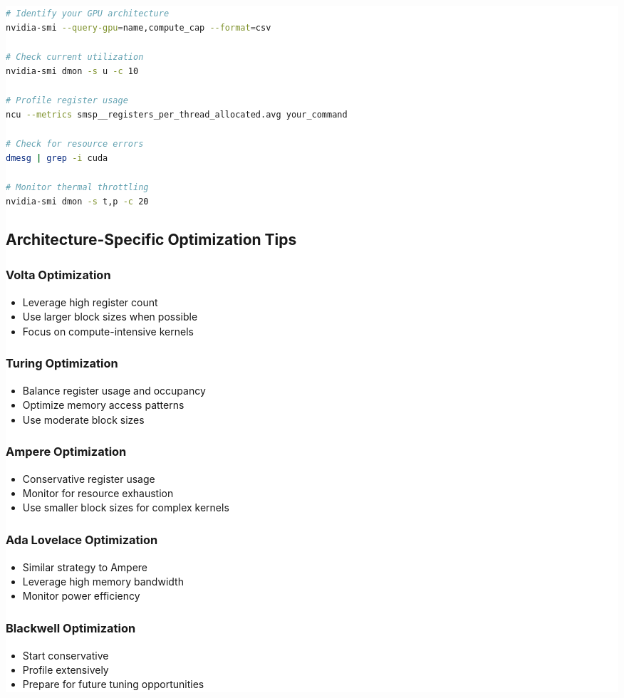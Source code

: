 ```bash
# Identify your GPU architecture
nvidia-smi --query-gpu=name,compute_cap --format=csv

# Check current utilization
nvidia-smi dmon -s u -c 10

# Profile register usage
ncu --metrics smsp__registers_per_thread_allocated.avg your_command

# Check for resource errors
dmesg | grep -i cuda

# Monitor thermal throttling
nvidia-smi dmon -s t,p -c 20
```

## Architecture-Specific Optimization Tips

### Volta Optimization

* Leverage high register count
* Use larger block sizes when possible
* Focus on compute-intensive kernels

### Turing Optimization

* Balance register usage and occupancy
* Optimize memory access patterns
* Use moderate block sizes

### Ampere Optimization

* Conservative register usage
* Monitor for resource exhaustion
* Use smaller block sizes for complex kernels

### Ada Lovelace Optimization

* Similar strategy to Ampere
* Leverage high memory bandwidth
* Monitor power efficiency

### Blackwell Optimization

* Start conservative
* Profile extensively
* Prepare for future tuning opportunities
